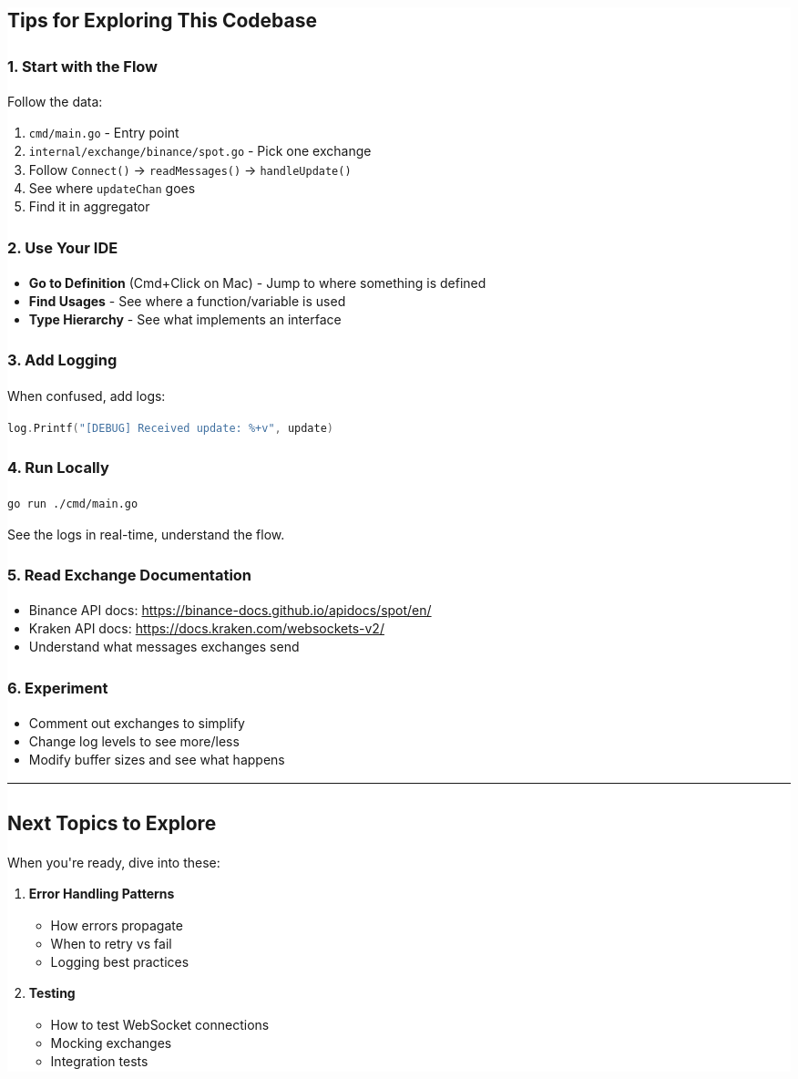 
## Tips for Exploring This Codebase

### 1. Start with the Flow
Follow the data:
1. `cmd/main.go` - Entry point
2. `internal/exchange/binance/spot.go` - Pick one exchange
3. Follow `Connect()` → `readMessages()` → `handleUpdate()`
4. See where `updateChan` goes
5. Find it in aggregator

### 2. Use Your IDE
- **Go to Definition** (Cmd+Click on Mac) - Jump to where something is defined
- **Find Usages** - See where a function/variable is used
- **Type Hierarchy** - See what implements an interface

### 3. Add Logging
When confused, add logs:
```go
log.Printf("[DEBUG] Received update: %+v", update)
```

### 4. Run Locally
```bash
go run ./cmd/main.go
```
See the logs in real-time, understand the flow.

### 5. Read Exchange Documentation
- Binance API docs: https://binance-docs.github.io/apidocs/spot/en/
- Kraken API docs: https://docs.kraken.com/websockets-v2/
- Understand what messages exchanges send

### 6. Experiment
- Comment out exchanges to simplify
- Change log levels to see more/less
- Modify buffer sizes and see what happens

---

## Next Topics to Explore

When you're ready, dive into these:

1. **Error Handling Patterns**
   - How errors propagate
   - When to retry vs fail
   - Logging best practices

2. **Testing**
   - How to test WebSocket connections
   - Mocking exchanges
   - Integration tests
